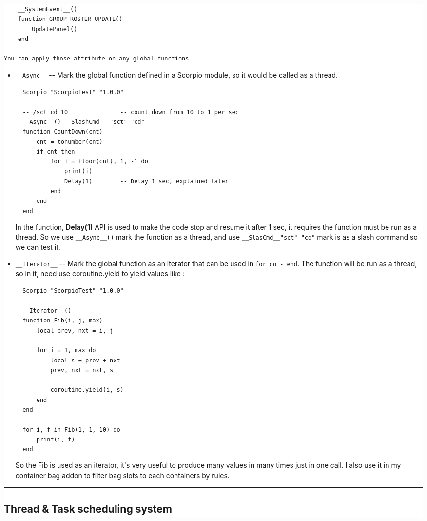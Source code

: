         __SystemEvent__()
        function GROUP_ROSTER_UPDATE()
            UpdatePanel()
        end

    You can apply those attribute on any global functions.


* `__Async__`  -- Mark the global function defined in a Scorpio module, so it would be called as a thread.

        Scorpio "ScorpioTest" "1.0.0"

        -- /sct cd 10               -- count down from 10 to 1 per sec
        __Async__() __SlashCmd__ "sct" "cd"
        function CountDown(cnt)
            cnt = tonumber(cnt)
            if cnt then
                for i = floor(cnt), 1, -1 do
                    print(i)
                    Delay(1)        -- Delay 1 sec, explained later
                end
            end
        end

    In the function, **Delay(1)** API is used to make the code stop and resume it after 1 sec, it requires the function must be run as a thread. So we use `__Async__()` mark the function as a thread, and use `__SlasCmd__"sct" "cd"` mark is as a slash command so we can test it.

* `__Iterator__`   -- Mark the global function as an iterator that can be used in `for do - end`. The function will be run as a thread, so in it, need use coroutine.yield to yield values like :

        Scorpio "ScorpioTest" "1.0.0"

        __Iterator__()
        function Fib(i, j, max)
            local prev, nxt = i, j

            for i = 1, max do
                local s = prev + nxt
                prev, nxt = nxt, s

                coroutine.yield(i, s)
            end
        end

        for i, f in Fib(1, 1, 10) do
            print(i, f)
        end

    So the Fib is used as an iterator, it's very useful to produce many values in many times just in one call. I also use it in my container bag addon to filter bag slots to each containers by rules.

---------------------------------------

## Thread & Task scheduling system ##
